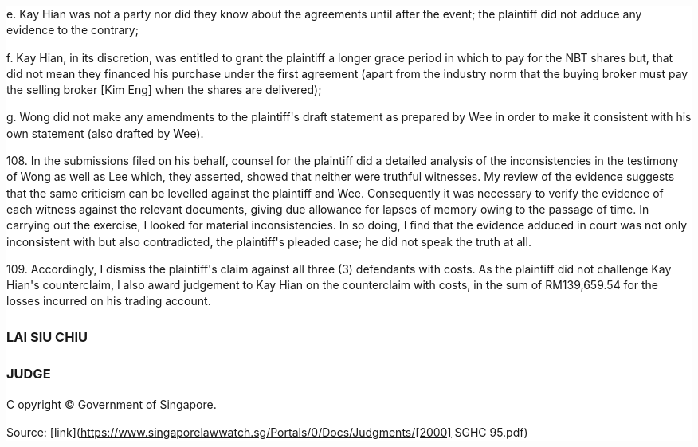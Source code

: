  e. Kay Hian was not a party nor did they know about the agreements until after the event; the plaintiff did not adduce any evidence to the contrary; 

 f. Kay Hian, in its discretion, was entitled to grant the plaintiff a longer grace period in which to pay for the NBT shares but, that did not mean they financed his purchase under the first agreement (apart from the industry norm that the buying broker must pay the selling broker [Kim Eng] when the shares are delivered); 

 g. Wong did not make any amendments to the plaintiff's draft statement as prepared by Wee in order to make it consistent with his own statement (also drafted by Wee). 

108\. In the submissions filed on his behalf, counsel for the plaintiff did a detailed analysis of the inconsistencies in the testimony of Wong as well as Lee which, they asserted, showed that neither were truthful witnesses. My review of the evidence suggests that the same criticism can be levelled against the plaintiff and Wee. Consequently it was necessary to verify the evidence of each witness against the relevant documents, giving due allowance for lapses of memory owing to the passage of time. In carrying out the exercise, I looked for material inconsistencies. In so doing, I find that the evidence adduced in court was not only inconsistent with but also contradicted, the plaintiff's pleaded case; he did not speak the truth at all. 

109\. Accordingly, I dismiss the plaintiff's claim against all three (3) defendants with costs. As the plaintiff did not challenge Kay Hian's counterclaim, I also award judgement to Kay Hian on the counterclaim with costs, in the sum of RM139,659.54 for the losses incurred on his trading account. 

### LAI SIU CHIU 

### JUDGE 

 C opyright © Government of Singapore. 



Source: [link](https://www.singaporelawwatch.sg/Portals/0/Docs/Judgments/[2000] SGHC 95.pdf)
